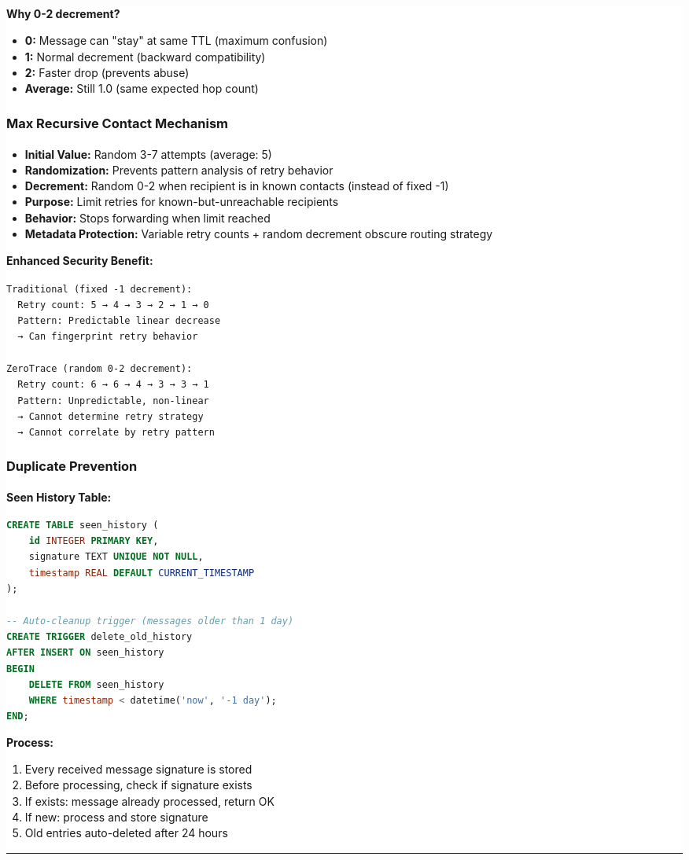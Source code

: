 **Why 0-2 decrement?**
- **0:** Message can "stay" at same TTL (maximum confusion)
- **1:** Normal decrement (backward compatibility)
- **2:** Faster drop (prevents abuse)
- **Average:** Still 1.0 (same expected hop count)

### Max Recursive Contact Mechanism

- **Initial Value:** Random 3-7 attempts (average: 5)
- **Randomization:** Prevents pattern analysis of retry behavior
- **Decrement:** Random 0-2 when recipient is in known contacts (instead of fixed -1)
- **Purpose:** Limit retries for known-but-unreachable recipients
- **Behavior:** Stops forwarding when limit reached
- **Metadata Protection:** Variable retry counts + random decrement obscure routing strategy

**Enhanced Security Benefit:**
```
Traditional (fixed -1 decrement):
  Retry count: 5 → 4 → 3 → 2 → 1 → 0
  Pattern: Predictable linear decrease
  → Can fingerprint retry behavior

ZeroTrace (random 0-2 decrement):
  Retry count: 6 → 6 → 4 → 3 → 3 → 1
  Pattern: Unpredictable, non-linear
  → Cannot determine retry strategy
  → Cannot correlate by retry pattern
```

### Duplicate Prevention

**Seen History Table:**
```sql
CREATE TABLE seen_history (
    id INTEGER PRIMARY KEY,
    signature TEXT UNIQUE NOT NULL,
    timestamp REAL DEFAULT CURRENT_TIMESTAMP
);

-- Auto-cleanup trigger (messages older than 1 day)
CREATE TRIGGER delete_old_history
AFTER INSERT ON seen_history
BEGIN
    DELETE FROM seen_history
    WHERE timestamp < datetime('now', '-1 day');
END;
```

**Process:**
1. Every received message signature is stored
2. Before processing, check if signature exists
3. If exists: message already processed, return OK
4. If new: process and store signature
5. Old entries auto-deleted after 24 hours

---